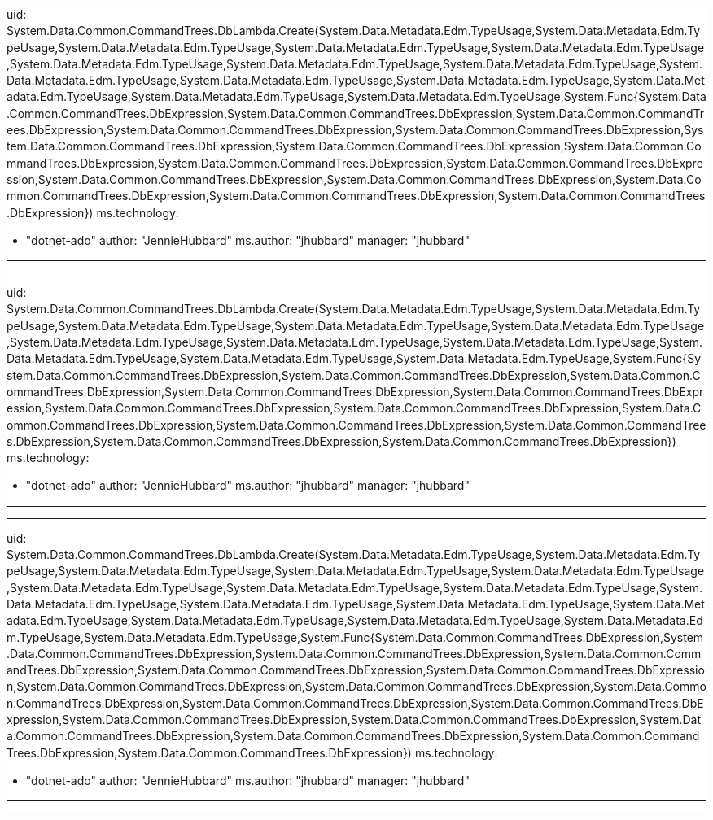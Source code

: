 uid: System.Data.Common.CommandTrees.DbLambda.Create(System.Data.Metadata.Edm.TypeUsage,System.Data.Metadata.Edm.TypeUsage,System.Data.Metadata.Edm.TypeUsage,System.Data.Metadata.Edm.TypeUsage,System.Data.Metadata.Edm.TypeUsage,System.Data.Metadata.Edm.TypeUsage,System.Data.Metadata.Edm.TypeUsage,System.Data.Metadata.Edm.TypeUsage,System.Data.Metadata.Edm.TypeUsage,System.Data.Metadata.Edm.TypeUsage,System.Data.Metadata.Edm.TypeUsage,System.Data.Metadata.Edm.TypeUsage,System.Data.Metadata.Edm.TypeUsage,System.Data.Metadata.Edm.TypeUsage,System.Func{System.Data.Common.CommandTrees.DbExpression,System.Data.Common.CommandTrees.DbExpression,System.Data.Common.CommandTrees.DbExpression,System.Data.Common.CommandTrees.DbExpression,System.Data.Common.CommandTrees.DbExpression,System.Data.Common.CommandTrees.DbExpression,System.Data.Common.CommandTrees.DbExpression,System.Data.Common.CommandTrees.DbExpression,System.Data.Common.CommandTrees.DbExpression,System.Data.Common.CommandTrees.DbExpression,System.Data.Common.CommandTrees.DbExpression,System.Data.Common.CommandTrees.DbExpression,System.Data.Common.CommandTrees.DbExpression,System.Data.Common.CommandTrees.DbExpression,System.Data.Common.CommandTrees.DbExpression})
ms.technology: 
  - "dotnet-ado"
author: "JennieHubbard"
ms.author: "jhubbard"
manager: "jhubbard"
---

---
uid: System.Data.Common.CommandTrees.DbLambda.Create(System.Data.Metadata.Edm.TypeUsage,System.Data.Metadata.Edm.TypeUsage,System.Data.Metadata.Edm.TypeUsage,System.Data.Metadata.Edm.TypeUsage,System.Data.Metadata.Edm.TypeUsage,System.Data.Metadata.Edm.TypeUsage,System.Data.Metadata.Edm.TypeUsage,System.Data.Metadata.Edm.TypeUsage,System.Data.Metadata.Edm.TypeUsage,System.Data.Metadata.Edm.TypeUsage,System.Data.Metadata.Edm.TypeUsage,System.Func{System.Data.Common.CommandTrees.DbExpression,System.Data.Common.CommandTrees.DbExpression,System.Data.Common.CommandTrees.DbExpression,System.Data.Common.CommandTrees.DbExpression,System.Data.Common.CommandTrees.DbExpression,System.Data.Common.CommandTrees.DbExpression,System.Data.Common.CommandTrees.DbExpression,System.Data.Common.CommandTrees.DbExpression,System.Data.Common.CommandTrees.DbExpression,System.Data.Common.CommandTrees.DbExpression,System.Data.Common.CommandTrees.DbExpression,System.Data.Common.CommandTrees.DbExpression})
ms.technology: 
  - "dotnet-ado"
author: "JennieHubbard"
ms.author: "jhubbard"
manager: "jhubbard"
---

---
uid: System.Data.Common.CommandTrees.DbLambda.Create(System.Data.Metadata.Edm.TypeUsage,System.Data.Metadata.Edm.TypeUsage,System.Data.Metadata.Edm.TypeUsage,System.Data.Metadata.Edm.TypeUsage,System.Data.Metadata.Edm.TypeUsage,System.Data.Metadata.Edm.TypeUsage,System.Data.Metadata.Edm.TypeUsage,System.Data.Metadata.Edm.TypeUsage,System.Data.Metadata.Edm.TypeUsage,System.Data.Metadata.Edm.TypeUsage,System.Data.Metadata.Edm.TypeUsage,System.Data.Metadata.Edm.TypeUsage,System.Data.Metadata.Edm.TypeUsage,System.Data.Metadata.Edm.TypeUsage,System.Data.Metadata.Edm.TypeUsage,System.Data.Metadata.Edm.TypeUsage,System.Func{System.Data.Common.CommandTrees.DbExpression,System.Data.Common.CommandTrees.DbExpression,System.Data.Common.CommandTrees.DbExpression,System.Data.Common.CommandTrees.DbExpression,System.Data.Common.CommandTrees.DbExpression,System.Data.Common.CommandTrees.DbExpression,System.Data.Common.CommandTrees.DbExpression,System.Data.Common.CommandTrees.DbExpression,System.Data.Common.CommandTrees.DbExpression,System.Data.Common.CommandTrees.DbExpression,System.Data.Common.CommandTrees.DbExpression,System.Data.Common.CommandTrees.DbExpression,System.Data.Common.CommandTrees.DbExpression,System.Data.Common.CommandTrees.DbExpression,System.Data.Common.CommandTrees.DbExpression,System.Data.Common.CommandTrees.DbExpression,System.Data.Common.CommandTrees.DbExpression})
ms.technology: 
  - "dotnet-ado"
author: "JennieHubbard"
ms.author: "jhubbard"
manager: "jhubbard"
---

---